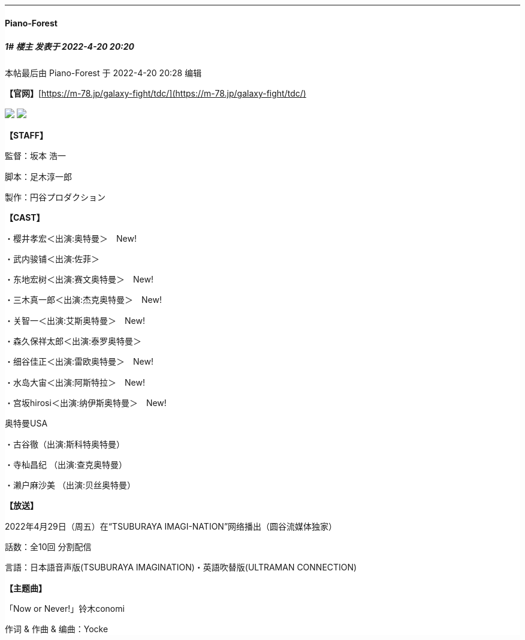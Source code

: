 

*****

####  Piano-Forest  
##### 1#       楼主       发表于 2022-4-20 20:20

 本帖最后由 Piano-Forest 于 2022-4-20 20:28 编辑 

<strong>【官网】</strong>[https://m-78.jp/galaxy-fight/tdc/](https://m-78.jp/galaxy-fight/tdc/)

<img src="https://p.sda1.dev/5/37d622c4bcf44598b043170d6b1bbb57/20210925_110550.jpg" referrerpolicy="no-referrer">
<img src="https://p.sda1.dev/5/dc4e9c63257bca01e11bc597d62ded14/1650454572727.jpg" referrerpolicy="no-referrer">

<strong>【STAFF】</strong>

監督：坂本 浩一

脚本：足木淳一郎

製作：円谷プロダクション

<strong>【CAST】</strong>

・樱井孝宏＜出演:奥特曼＞　New!

・武内骏铺＜出演:佐菲＞

・东地宏树＜出演:赛文奥特曼＞　New!

・三木真一郎＜出演:杰克奥特曼＞　New!

・关智一＜出演:艾斯奥特曼＞　New!

・森久保祥太郎＜出演:泰罗奥特曼＞

・细谷佳正＜出演:雷欧奥特曼＞　New!

・水岛大宙＜出演:阿斯特拉＞　New!

・宫坂hirosi＜出演:纳伊斯奥特曼＞　New!

奥特曼USA

・古谷徹（出演:斯科特奥特曼）

・寺杣昌纪 （出演:查克奥特曼）

・濑户麻沙美 （出演:贝丝奥特曼）

<strong>【放送】</strong>

2022年4月29日（周五）在“TSUBURAYA IMAGI-NATION”网络播出（圆谷流媒体独家）

話数：全10回 分割配信

言語：日本語音声版(TSUBURAYA IMAGINATION)・英語吹替版(ULTRAMAN CONNECTION)

<strong>【主题曲】</strong>

「Now or Never!」铃木conomi

作词 &amp; 作曲 &amp; 编曲：Yocke
